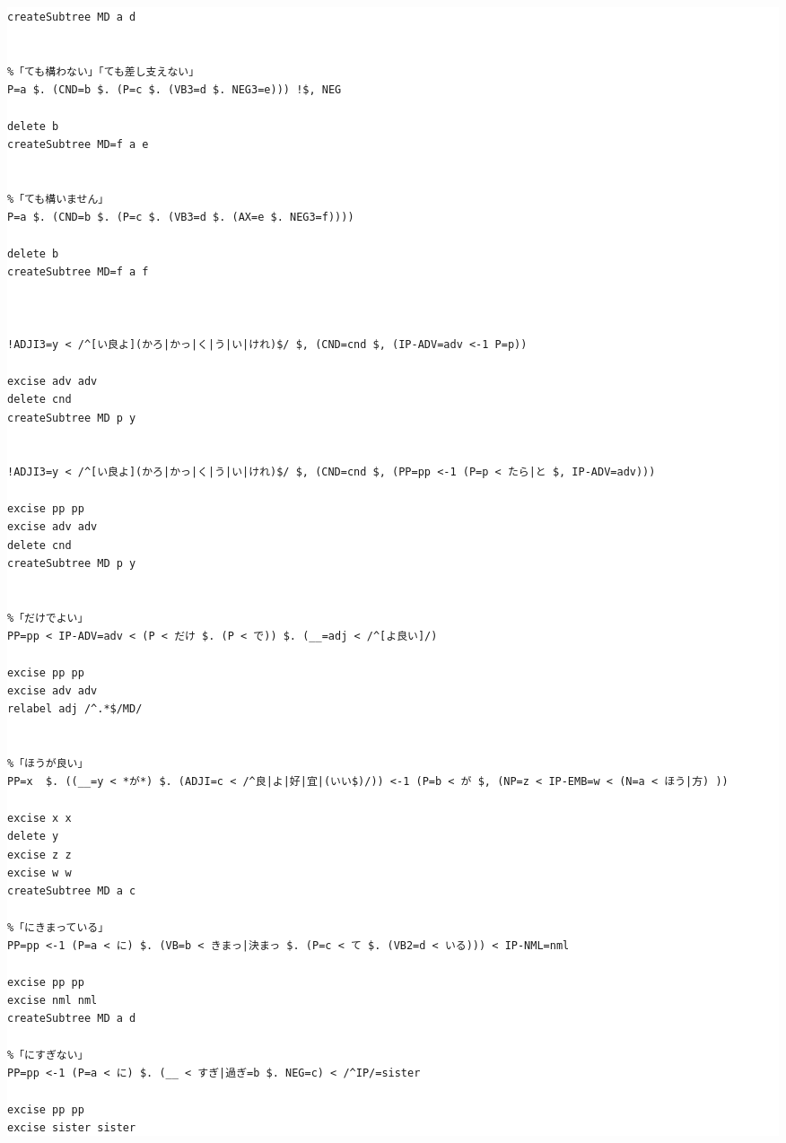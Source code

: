 ```tsurgeon
createSubtree MD a d


%「ても構わない」「ても差し支えない」
P=a $. (CND=b $. (P=c $. (VB3=d $. NEG3=e))) !$, NEG

delete b
createSubtree MD=f a e


%「ても構いません」
P=a $. (CND=b $. (P=c $. (VB3=d $. (AX=e $. NEG3=f)))) 

delete b
createSubtree MD=f a f



!ADJI3=y < /^[い良よ](かろ|かっ|く|う|い|けれ)$/ $, (CND=cnd $, (IP-ADV=adv <-1 P=p))

excise adv adv
delete cnd
createSubtree MD p y


!ADJI3=y < /^[い良よ](かろ|かっ|く|う|い|けれ)$/ $, (CND=cnd $, (PP=pp <-1 (P=p < たら|と $, IP-ADV=adv)))

excise pp pp
excise adv adv
delete cnd
createSubtree MD p y


%「だけでよい」
PP=pp < IP-ADV=adv < (P < だけ $. (P < で)) $. (__=adj < /^[よ良い]/)

excise pp pp
excise adv adv
relabel adj /^.*$/MD/


%「ほうが良い」
PP=x  $. ((__=y < *が*) $. (ADJI=c < /^良|よ|好|宜|(いい$)/)) <-1 (P=b < が $, (NP=z < IP-EMB=w < (N=a < ほう|方) ))

excise x x
delete y
excise z z
excise w w
createSubtree MD a c

%「にきまっている」
PP=pp <-1 (P=a < に) $. (VB=b < きまっ|決まっ $. (P=c < て $. (VB2=d < いる))) < IP-NML=nml

excise pp pp
excise nml nml
createSubtree MD a d

%「にすぎない」
PP=pp <-1 (P=a < に) $. (__ < すぎ|過ぎ=b $. NEG=c) < /^IP/=sister 

excise pp pp
excise sister sister
```